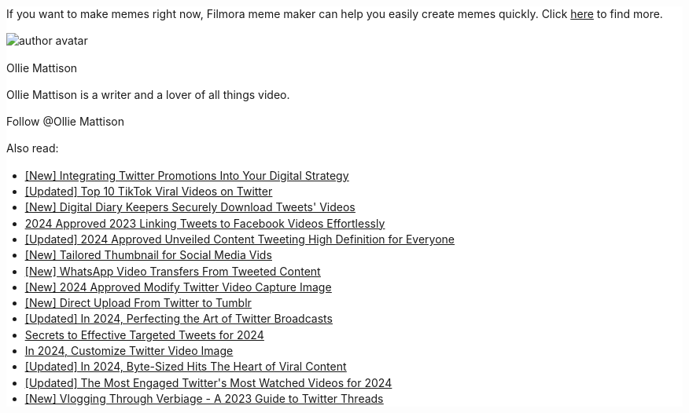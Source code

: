 If you want to make memes right now, Filmora meme maker can help you easily create memes quickly. Click [here](https://tools.techidaily.com/wondershare/filmora/download/) to find more.

![author avatar](https://images.wondershare.com/filmora/article-images/ollie-mattison.jpg)

Ollie Mattison

Ollie Mattison is a writer and a lover of all things video.

Follow @Ollie Mattison

<ins class="adsbygoogle"
     style="display:block"
     data-ad-format="autorelaxed"
     data-ad-client="ca-pub-7571918770474297"
     data-ad-slot="1223367746"></ins>

<ins class="adsbygoogle"
     style="display:block"
     data-ad-format="autorelaxed"
     data-ad-client="ca-pub-7571918770474297"
     data-ad-slot="1223367746"></ins>



<ins class="adsbygoogle"
     style="display:block"
     data-ad-client="ca-pub-7571918770474297"
     data-ad-slot="8358498916"
     data-ad-format="auto"
     data-full-width-responsive="true"></ins>

<span class="atpl-alsoreadstyle">Also read:</span>
<div><ul>
<li><a href="https://twitter-clips.techidaily.com/new-integrating-twitter-promotions-into-your-digital-strategy/"><u>[New] Integrating Twitter Promotions Into Your Digital Strategy</u></a></li>
<li><a href="https://twitter-clips.techidaily.com/updated-top-10-tiktok-viral-videos-on-twitter/"><u>[Updated] Top 10 TikTok Viral Videos on Twitter</u></a></li>
<li><a href="https://twitter-clips.techidaily.com/new-digital-diary-keepers-securely-download-tweets-videos/"><u>[New] Digital Diary Keepers  Securely Download Tweets' Videos</u></a></li>
<li><a href="https://twitter-clips.techidaily.com/2024-approved-2023-linking-tweets-to-facebook-videos-effortlessly/"><u>2024 Approved  2023  Linking Tweets to Facebook Videos Effortlessly</u></a></li>
<li><a href="https://twitter-clips.techidaily.com/updated-2024-approved-unveiled-content-tweeting-high-definition-for-everyone/"><u>[Updated] 2024 Approved  Unveiled Content  Tweeting High Definition for Everyone</u></a></li>
<li><a href="https://twitter-clips.techidaily.com/new-tailored-thumbnail-for-social-media-vids/"><u>[New] Tailored Thumbnail for Social Media Vids</u></a></li>
<li><a href="https://twitter-clips.techidaily.com/new-whatsapp-video-transfers-from-tweeted-content/"><u>[New] WhatsApp Video Transfers From Tweeted Content</u></a></li>
<li><a href="https://twitter-clips.techidaily.com/new-2024-approved-modify-twitter-video-capture-image/"><u>[New] 2024 Approved  Modify Twitter Video Capture Image</u></a></li>
<li><a href="https://twitter-clips.techidaily.com/new-direct-upload-from-twitter-to-tumblr/"><u>[New] Direct Upload From Twitter to Tumblr</u></a></li>
<li><a href="https://twitter-clips.techidaily.com/updated-in-2024-perfecting-the-art-of-twitter-broadcasts/"><u>[Updated] In 2024, Perfecting the Art of Twitter Broadcasts</u></a></li>
<li><a href="https://twitter-clips.techidaily.com/secrets-to-effective-targeted-tweets-for-2024/"><u>Secrets to Effective Targeted Tweets for 2024</u></a></li>
<li><a href="https://twitter-clips.techidaily.com/in-2024-customize-twitter-video-image/"><u>In 2024, Customize Twitter Video Image</u></a></li>
<li><a href="https://twitter-clips.techidaily.com/updated-in-2024-byte-sized-hits-the-heart-of-viral-content/"><u>[Updated] In 2024, Byte-Sized Hits  The Heart of Viral Content</u></a></li>
<li><a href="https://twitter-clips.techidaily.com/updated-the-most-engaged-twitters-most-watched-videos-for-2024/"><u>[Updated] The Most Engaged  Twitter's Most Watched Videos for 2024</u></a></li>
<li><a href="https://twitter-clips.techidaily.com/new-vlogging-through-verbiage-a-2023-guide-to-twitter-threads/"><u>[New] Vlogging Through Verbiage - A 2023 Guide to Twitter Threads</u></a></li>